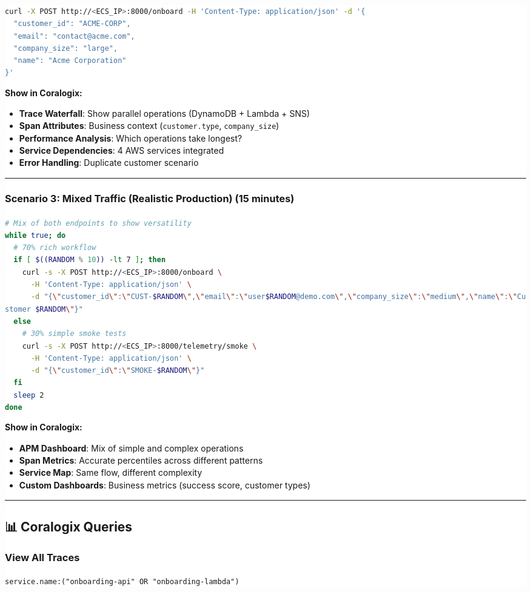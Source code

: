 ```bash
curl -X POST http://<ECS_IP>:8000/onboard -H 'Content-Type: application/json' -d '{
  "customer_id": "ACME-CORP",
  "email": "contact@acme.com",
  "company_size": "large",
  "name": "Acme Corporation"
}'
```

**Show in Coralogix:**
- **Trace Waterfall**: Show parallel operations (DynamoDB + Lambda + SNS)
- **Span Attributes**: Business context (`customer.type`, `company_size`)
- **Performance Analysis**: Which operations take longest?
- **Service Dependencies**: 4 AWS services integrated
- **Error Handling**: Duplicate customer scenario

---

### **Scenario 3: Mixed Traffic (Realistic Production)** (15 minutes)
```bash
# Mix of both endpoints to show versatility
while true; do
  # 70% rich workflow
  if [ $((RANDOM % 10)) -lt 7 ]; then
    curl -s -X POST http://<ECS_IP>:8000/onboard \
      -H 'Content-Type: application/json' \
      -d "{\"customer_id\":\"CUST-$RANDOM\",\"email\":\"user$RANDOM@demo.com\",\"company_size\":\"medium\",\"name\":\"Customer $RANDOM\"}"
  else
    # 30% simple smoke tests
    curl -s -X POST http://<ECS_IP>:8000/telemetry/smoke \
      -H 'Content-Type: application/json' \
      -d "{\"customer_id\":\"SMOKE-$RANDOM\"}"
  fi
  sleep 2
done
```

**Show in Coralogix:**
- **APM Dashboard**: Mix of simple and complex operations
- **Span Metrics**: Accurate percentiles across different patterns
- **Service Map**: Same flow, different complexity
- **Custom Dashboards**: Business metrics (success score, customer types)

---

## 📊 **Coralogix Queries**

### **View All Traces**
```
service.name:("onboarding-api" OR "onboarding-lambda")
```
